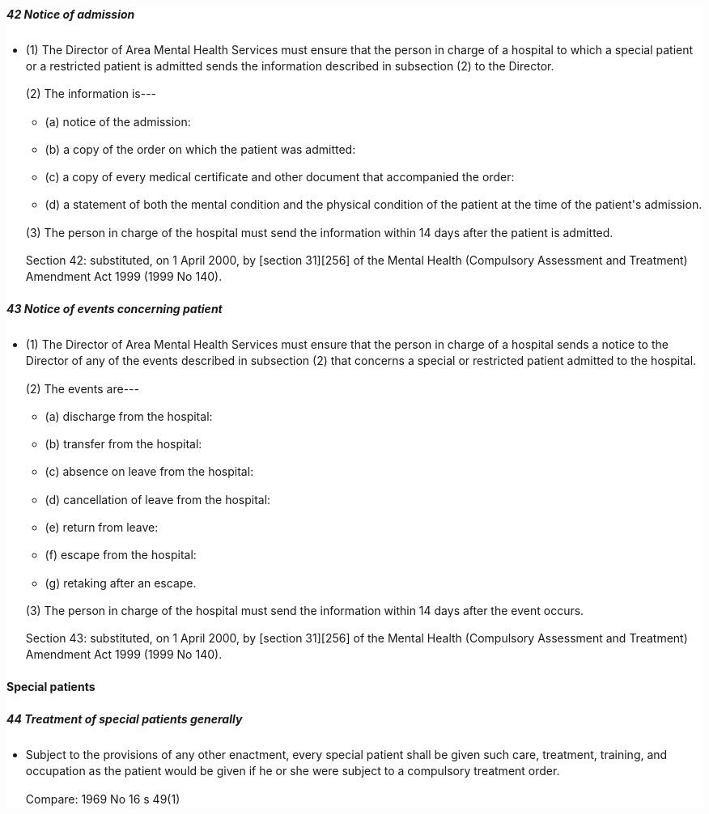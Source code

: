 ##### 42 Notice of admission
    
*   (1) The Director of Area Mental Health Services must ensure that the person in charge of a hospital to which a special patient or a restricted patient is admitted sends the information described in subsection (2) to the Director.
    
    (2) The information is---
        
    *   (a) notice of the admission:
    
    *   (b) a copy of the order on which the patient was admitted:
    
    *   (c) a copy of every medical certificate and other document that accompanied the order:
    
    *   (d) a statement of both the mental condition and the physical condition of the patient at the time of the patient's admission.
    
    (3) The person in charge of the hospital must send the information within 14 days after the patient is admitted.
    
    Section 42: substituted, on 1 April 2000, by [section 31][256] of the Mental Health (Compulsory Assessment and Treatment) Amendment Act 1999 (1999 No 140).

##### 43 Notice of events concerning patient
    
*   (1) The Director of Area Mental Health Services must ensure that the person in charge of a hospital sends a notice to the Director of any of the events described in subsection (2) that concerns a special or restricted patient admitted to the hospital.
    
    (2) The events are---
        
    *   (a) discharge from the hospital:
    
    *   (b) transfer from the hospital:
    
    *   (c) absence on leave from the hospital:
    
    *   (d) cancellation of leave from the hospital:
    
    *   (e) return from leave:
    
    *   (f) escape from the hospital:
    
    *   (g) retaking after an escape.
    
    (3) The person in charge of the hospital must send the information within 14 days after the event occurs.
    
    Section 43: substituted, on 1 April 2000, by [section 31][256] of the Mental Health (Compulsory Assessment and Treatment) Amendment Act 1999 (1999 No 140).

#### Special patients

##### 44 Treatment of special patients generally
    
*   Subject to the provisions of any other enactment, every special patient shall be given such care, treatment, training, and occupation as the patient would be given if he or she were subject to a compulsory treatment order.
    
    Compare: 1969 No 16 s 49(1)
